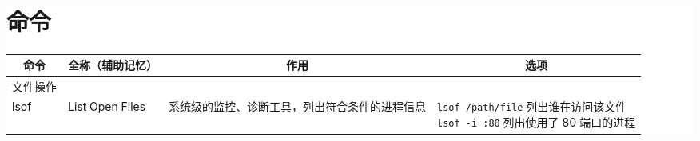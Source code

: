 # 命令


| 命令                                         | 全称（辅助记忆）                                                                                             | 作用                                                                                                                                           | 选项                                                                                                                                                                                                                                                                                                                                                                                                                                                                                                                                                                                                                                                                                                                                                                                                                                                                                                                                                                                                                                                                                                                                                                                |
| -------------------------------------------- | ------------------------------------------------------------------------------------------------------------ | ---------------------------------------------------------------------------------------------------------------------------------------------- | ----------------------------------------------------------------------------------------------------------------------------------------------------------------------------------------------------------------------------------------------------------------------------------------------------------------------------------------------------------------------------------------------------------------------------------------------------------------------------------------------------------------------------------------------------------------------------------------------------------------------------------------------------------------------------------------------------------------------------------------------------------------------------------------------------------------------------------------------------------------------------------------------------------------------------------------------------------------------------------------------------------------------------------------------------------------------------------------------------------------------------------------------------------------------------------- |
| 文件操作                                     |                                                                                                              |                                                                                                                                                |                                                                                                                                                                                                                                                                                                                                                                                                                                                                                                                                                                                                                                                                                                                                                                                                                                                                                                                                                                                                                                                                                                                                                                                     |
| lsof                                         | List Open Files                                                                                              | 系统级的监控、诊断工具，列出符合条件的进程信息                                                                                                 | `lsof /path/file` 列出谁在访问该文件<br />`lsof -i :80` 列出使用了 80 端口的进程                                                                                                                                                                                                                                                                                                                                                                                                                                                                                                                                                                                                                                                                                                                                                                                                                                                                                                                                                                                                                                                                                                    |